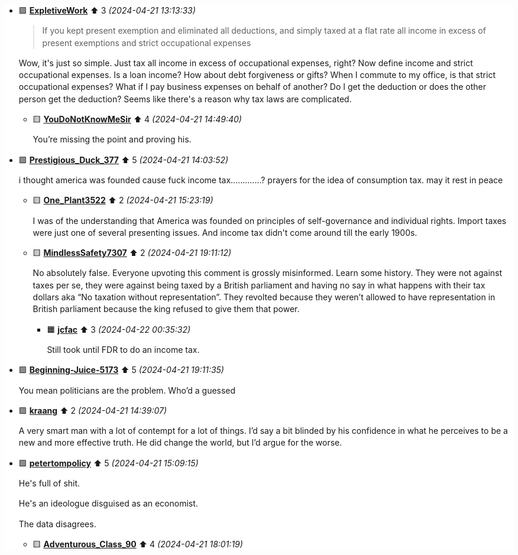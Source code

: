 * 🟩 **[ExpletiveWork](https://www.reddit.com/user/ExpletiveWork)** ⬆️ 3 _(2024-04-21 13:13:33)_

	>If you kept present exemption and eliminated all deductions, and simply taxed at a flat rate all income in excess of present exemptions and strict occupational expenses

	Wow, it's just so simple. Just tax all income in excess of occupational expenses, right? Now define income and strict occupational expenses. Is a loan income? How about debt forgiveness or gifts? When I commute to my office, is that strict occupational expenses? What if I pay business expenses on behalf of another? Do I get the deduction or does the other person get the deduction? Seems like there's a reason why tax laws are complicated.

	* 🟨 **[YouDoNotKnowMeSir](https://www.reddit.com/user/YouDoNotKnowMeSir)** ⬆️ 4 _(2024-04-21 14:49:40)_

		You’re missing the point and proving his.

* 🟩 **[Prestigious_Duck_377](https://www.reddit.com/user/Prestigious_Duck_377)** ⬆️ 5 _(2024-04-21 14:03:52)_

	i thought america was founded cause fuck income tax.............? prayers for the idea of consumption tax. may it rest in peace

	* 🟨 **[One_Plant3522](https://www.reddit.com/user/One_Plant3522)** ⬆️ 2 _(2024-04-21 15:23:19)_

		I was of the understanding that America was founded on principles of self-governance and individual rights. Import taxes were just one of several presenting issues. And income tax didn't come around till the early 1900s.

	* 🟨 **[MindlessSafety7307](https://www.reddit.com/user/MindlessSafety7307)** ⬆️ 2 _(2024-04-21 19:11:12)_

		No absolutely false. Everyone upvoting this comment is grossly misinformed. Learn some history. They were not against taxes per se, they were against being taxed by a British parliament and having no say in what happens with their tax dollars aka “No taxation without representation”. They revolted because they weren’t allowed to have representation in British parliament because the king refused to give them that power.

		* 🟧 **[jcfac](https://www.reddit.com/user/jcfac)** ⬆️ 3 _(2024-04-22 00:35:32)_

			Still took until FDR to do an income tax.

* 🟩 **[Beginning-Juice-5173](https://www.reddit.com/user/Beginning-Juice-5173)** ⬆️ 5 _(2024-04-21 19:11:35)_

	You mean politicians are the problem. Who’d a guessed

* 🟩 **[kraang](https://www.reddit.com/user/kraang)** ⬆️ 2 _(2024-04-21 14:39:07)_

	A very smart man with a lot of contempt for a lot of things. I’d say a bit blinded by his confidence in what he perceives to be a new and more effective truth. He did change the world, but I’d argue for the worse.

* 🟩 **[petertompolicy](https://www.reddit.com/user/petertompolicy)** ⬆️ 5 _(2024-04-21 15:09:15)_

	He's full of shit. 

	He's an ideologue disguised as an economist.

	The data disagrees.

	* 🟨 **[Adventurous_Class_90](https://www.reddit.com/user/Adventurous_Class_90)** ⬆️ 4 _(2024-04-21 18:01:19)_
